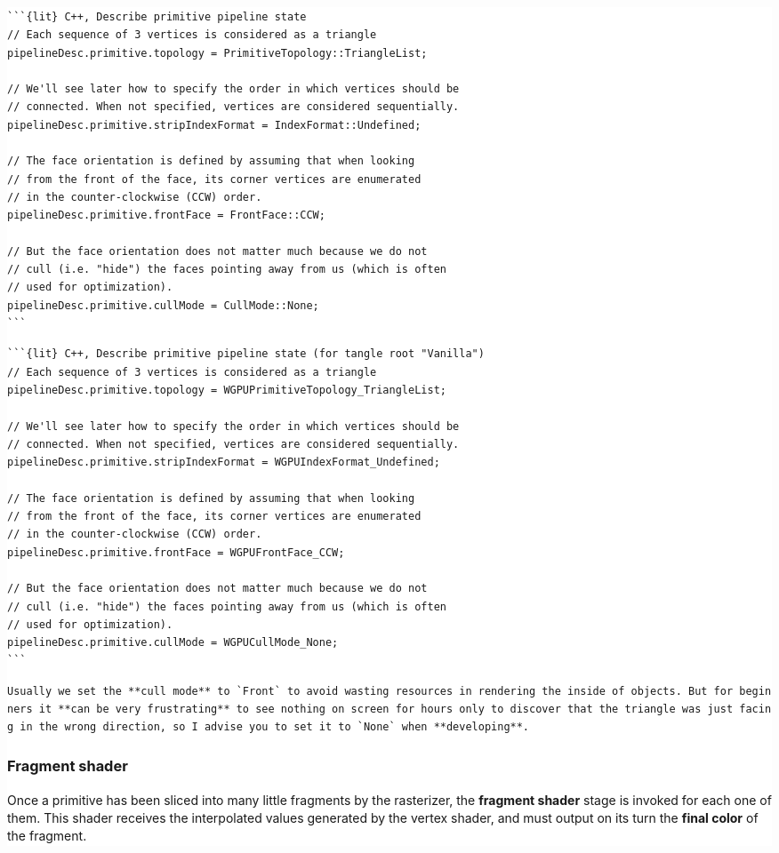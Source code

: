 ````{tab} With webgpu.hpp
```{lit} C++, Describe primitive pipeline state
// Each sequence of 3 vertices is considered as a triangle
pipelineDesc.primitive.topology = PrimitiveTopology::TriangleList;

// We'll see later how to specify the order in which vertices should be
// connected. When not specified, vertices are considered sequentially.
pipelineDesc.primitive.stripIndexFormat = IndexFormat::Undefined;

// The face orientation is defined by assuming that when looking
// from the front of the face, its corner vertices are enumerated
// in the counter-clockwise (CCW) order.
pipelineDesc.primitive.frontFace = FrontFace::CCW;

// But the face orientation does not matter much because we do not
// cull (i.e. "hide") the faces pointing away from us (which is often
// used for optimization).
pipelineDesc.primitive.cullMode = CullMode::None;
```
````

````{tab} Vanilla webgpu.h
```{lit} C++, Describe primitive pipeline state (for tangle root "Vanilla")
// Each sequence of 3 vertices is considered as a triangle
pipelineDesc.primitive.topology = WGPUPrimitiveTopology_TriangleList;

// We'll see later how to specify the order in which vertices should be
// connected. When not specified, vertices are considered sequentially.
pipelineDesc.primitive.stripIndexFormat = WGPUIndexFormat_Undefined;

// The face orientation is defined by assuming that when looking
// from the front of the face, its corner vertices are enumerated
// in the counter-clockwise (CCW) order.
pipelineDesc.primitive.frontFace = WGPUFrontFace_CCW;

// But the face orientation does not matter much because we do not
// cull (i.e. "hide") the faces pointing away from us (which is often
// used for optimization).
pipelineDesc.primitive.cullMode = WGPUCullMode_None;
```
````

```{note}
Usually we set the **cull mode** to `Front` to avoid wasting resources in rendering the inside of objects. But for beginners it **can be very frustrating** to see nothing on screen for hours only to discover that the triangle was just facing in the wrong direction, so I advise you to set it to `None` when **developing**.
```

### Fragment shader

Once a primitive has been sliced into many little fragments by the rasterizer, the **fragment shader** stage is invoked for each one of them. This shader receives the interpolated values generated by the vertex shader, and must output on its turn the **final color** of the fragment.
